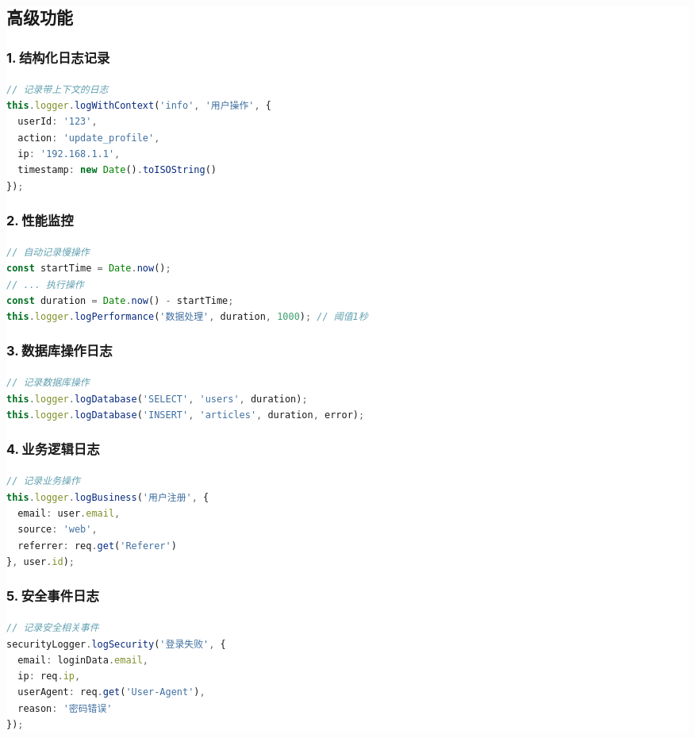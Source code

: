 ## 高级功能

### 1. 结构化日志记录

```typescript
// 记录带上下文的日志
this.logger.logWithContext('info', '用户操作', {
  userId: '123',
  action: 'update_profile',
  ip: '192.168.1.1',
  timestamp: new Date().toISOString()
});
```

### 2. 性能监控

```typescript
// 自动记录慢操作
const startTime = Date.now();
// ... 执行操作
const duration = Date.now() - startTime;
this.logger.logPerformance('数据处理', duration, 1000); // 阈值1秒
```

### 3. 数据库操作日志

```typescript
// 记录数据库操作
this.logger.logDatabase('SELECT', 'users', duration);
this.logger.logDatabase('INSERT', 'articles', duration, error);
```

### 4. 业务逻辑日志

```typescript
// 记录业务操作
this.logger.logBusiness('用户注册', {
  email: user.email,
  source: 'web',
  referrer: req.get('Referer')
}, user.id);
```

### 5. 安全事件日志

```typescript
// 记录安全相关事件
securityLogger.logSecurity('登录失败', {
  email: loginData.email,
  ip: req.ip,
  userAgent: req.get('User-Agent'),
  reason: '密码错误'
});
```
